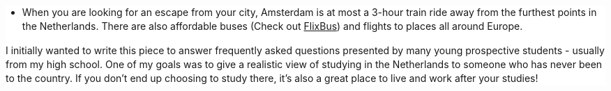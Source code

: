 - When you are looking for an escape from your city, Amsterdam is at most a 3-hour train ride away from the furthest points in the Netherlands. There are also affordable buses (Check out [FlixBus](https://www.flixbus.nl/)) and flights to places all around Europe.

I initially wanted to write this piece to answer frequently asked questions presented by many young prospective students - usually from my high school. One of my goals was to give a realistic view of studying in the Netherlands to someone who has never been to the country. If you don’t end up choosing to study there, it’s also a great place to live and work after your studies!